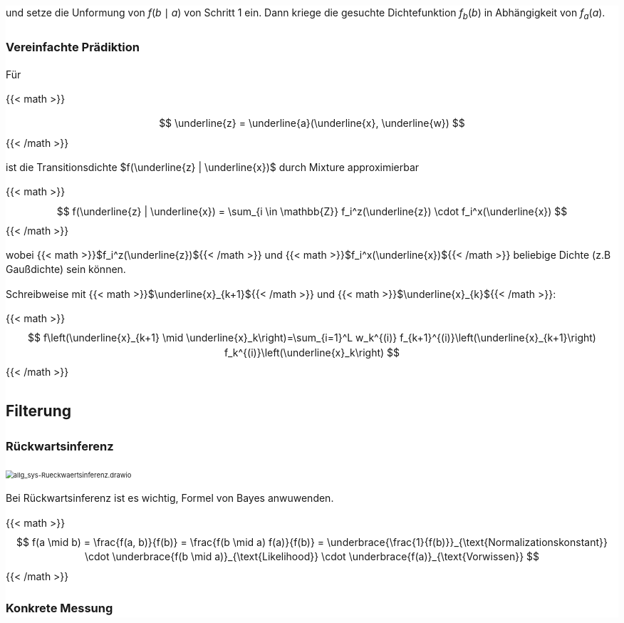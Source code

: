    und setze die Unformung von $f(b \mid a)$ von Schritt 1 ein. Dann kriege die gesuchte Dichtefunktion $f_b(b)$ in Abhängigkeit von $f_a(a)$.



### Vereinfachte Prädiktion

Für 

{{< math >}}


$$
\underline{z} = \underline{a}(\underline{x}, \underline{w})
$$
{{< /math >}} 

ist die Transitionsdichte $f(\underline{z} | \underline{x})$ durch Mixture approximierbar

{{< math >}}
$$
f(\underline{z} | \underline{x}) = \sum_{i \in \mathbb{Z}} f_i^z(\underline{z}) \cdot f_i^x(\underline{x})
$$
{{< /math >}} 

wobei {{< math >}}$f_i^z(\underline{z})${{< /math >}} und {{< math >}}$f_i^x(\underline{x})${{< /math >}} beliebige Dichte (z.B Gaußdichte) sein können.

Schreibweise mit {{< math >}}$\underline{x}_{k+1}${{< /math >}} und {{< math >}}$\underline{x}_{k}${{< /math >}}:

{{< math >}}
$$
f\left(\underline{x}_{k+1} \mid \underline{x}_k\right)=\sum_{i=1}^L w_k^{(i)} f_{k+1}^{(i)}\left(\underline{x}_{k+1}\right) f_k^{(i)}\left(\underline{x}_k\right)
$$
{{< /math >}} 

## Filterung

### Rückwartsinferenz

<img src="https://raw.githubusercontent.com/EckoTan0804/upic-repo/master/uPic/allg_sys-Rueckwaertsinferenz.drawio.png" alt="allg_sys-Rueckwaertsinferenz.drawio" style="zoom:67%;" />

Bei Rückwartsinferenz ist es wichtig, Formel von Bayes anwuwenden.

{{< math >}}
$$
f(a \mid b) = \frac{f(a, b)}{f(b)} = \frac{f(b \mid a) f(a)}{f(b)} = \underbrace{\frac{1}{f(b)}}_{\text{Normalizationskonstant}} \cdot \underbrace{f(b \mid a)}_{\text{Likelihood}} \cdot \underbrace{f(a)}_{\text{Vorwissen}}
$$
{{< /math >}} 

### Konkrete Messung
